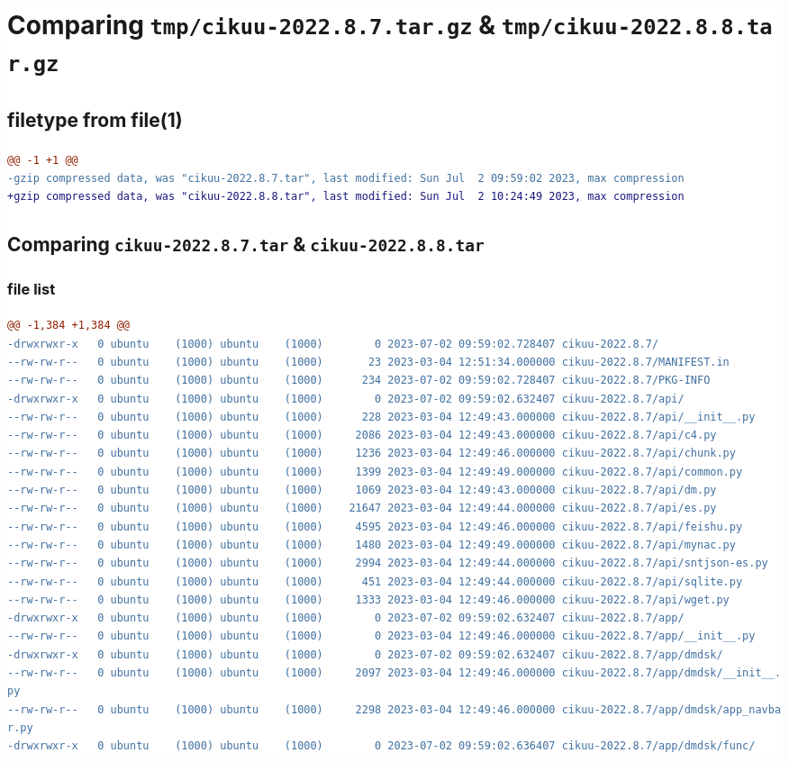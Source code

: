 # Comparing `tmp/cikuu-2022.8.7.tar.gz` & `tmp/cikuu-2022.8.8.tar.gz`

## filetype from file(1)

```diff
@@ -1 +1 @@
-gzip compressed data, was "cikuu-2022.8.7.tar", last modified: Sun Jul  2 09:59:02 2023, max compression
+gzip compressed data, was "cikuu-2022.8.8.tar", last modified: Sun Jul  2 10:24:49 2023, max compression
```

## Comparing `cikuu-2022.8.7.tar` & `cikuu-2022.8.8.tar`

### file list

```diff
@@ -1,384 +1,384 @@
-drwxrwxr-x   0 ubuntu    (1000) ubuntu    (1000)        0 2023-07-02 09:59:02.728407 cikuu-2022.8.7/
--rw-rw-r--   0 ubuntu    (1000) ubuntu    (1000)       23 2023-03-04 12:51:34.000000 cikuu-2022.8.7/MANIFEST.in
--rw-rw-r--   0 ubuntu    (1000) ubuntu    (1000)      234 2023-07-02 09:59:02.728407 cikuu-2022.8.7/PKG-INFO
-drwxrwxr-x   0 ubuntu    (1000) ubuntu    (1000)        0 2023-07-02 09:59:02.632407 cikuu-2022.8.7/api/
--rw-rw-r--   0 ubuntu    (1000) ubuntu    (1000)      228 2023-03-04 12:49:43.000000 cikuu-2022.8.7/api/__init__.py
--rw-rw-r--   0 ubuntu    (1000) ubuntu    (1000)     2086 2023-03-04 12:49:43.000000 cikuu-2022.8.7/api/c4.py
--rw-rw-r--   0 ubuntu    (1000) ubuntu    (1000)     1236 2023-03-04 12:49:46.000000 cikuu-2022.8.7/api/chunk.py
--rw-rw-r--   0 ubuntu    (1000) ubuntu    (1000)     1399 2023-03-04 12:49:49.000000 cikuu-2022.8.7/api/common.py
--rw-rw-r--   0 ubuntu    (1000) ubuntu    (1000)     1069 2023-03-04 12:49:43.000000 cikuu-2022.8.7/api/dm.py
--rw-rw-r--   0 ubuntu    (1000) ubuntu    (1000)    21647 2023-03-04 12:49:44.000000 cikuu-2022.8.7/api/es.py
--rw-rw-r--   0 ubuntu    (1000) ubuntu    (1000)     4595 2023-03-04 12:49:46.000000 cikuu-2022.8.7/api/feishu.py
--rw-rw-r--   0 ubuntu    (1000) ubuntu    (1000)     1480 2023-03-04 12:49:49.000000 cikuu-2022.8.7/api/mynac.py
--rw-rw-r--   0 ubuntu    (1000) ubuntu    (1000)     2994 2023-03-04 12:49:44.000000 cikuu-2022.8.7/api/sntjson-es.py
--rw-rw-r--   0 ubuntu    (1000) ubuntu    (1000)      451 2023-03-04 12:49:44.000000 cikuu-2022.8.7/api/sqlite.py
--rw-rw-r--   0 ubuntu    (1000) ubuntu    (1000)     1333 2023-03-04 12:49:46.000000 cikuu-2022.8.7/api/wget.py
-drwxrwxr-x   0 ubuntu    (1000) ubuntu    (1000)        0 2023-07-02 09:59:02.632407 cikuu-2022.8.7/app/
--rw-rw-r--   0 ubuntu    (1000) ubuntu    (1000)        0 2023-03-04 12:49:46.000000 cikuu-2022.8.7/app/__init__.py
-drwxrwxr-x   0 ubuntu    (1000) ubuntu    (1000)        0 2023-07-02 09:59:02.632407 cikuu-2022.8.7/app/dmdsk/
--rw-rw-r--   0 ubuntu    (1000) ubuntu    (1000)     2097 2023-03-04 12:49:46.000000 cikuu-2022.8.7/app/dmdsk/__init__.py
--rw-rw-r--   0 ubuntu    (1000) ubuntu    (1000)     2298 2023-03-04 12:49:46.000000 cikuu-2022.8.7/app/dmdsk/app_navbar.py
-drwxrwxr-x   0 ubuntu    (1000) ubuntu    (1000)        0 2023-07-02 09:59:02.636407 cikuu-2022.8.7/app/dmdsk/func/
```